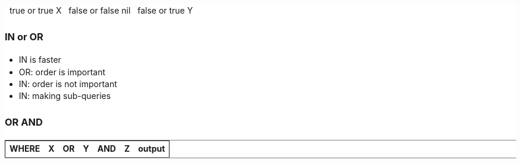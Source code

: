 
<tr>
<td class="org-left">&#xa0;</td>
<td class="org-left">true</td>
<td class="org-left">or</td>
<td class="org-left">true</td>
<td class="org-left">X</td>
</tr>


<tr>
<td class="org-left">&#xa0;</td>
<td class="org-left">false</td>
<td class="org-left">or</td>
<td class="org-left">false</td>
<td class="org-left">nil</td>
</tr>


<tr>
<td class="org-left">&#xa0;</td>
<td class="org-left">false</td>
<td class="org-left">or</td>
<td class="org-left">true</td>
<td class="org-left">Y</td>
</tr>
</tbody>
</table>


### IN or OR

-   IN is faster
-   OR: order is important
-   IN: order is not important
-   IN: making sub-queries


### OR  AND

<table border="2" cellspacing="0" cellpadding="6" rules="groups" frame="hsides">


<colgroup>
<col  class="org-left" />

<col  class="org-left" />

<col  class="org-left" />

<col  class="org-left" />

<col  class="org-left" />

<col  class="org-left" />

<col  class="org-left" />
</colgroup>
<thead>
<tr>
<th scope="col" class="org-left">WHERE</th>
<th scope="col" class="org-left">X</th>
<th scope="col" class="org-left">OR</th>
<th scope="col" class="org-left">Y</th>
<th scope="col" class="org-left">AND</th>
<th scope="col" class="org-left">Z</th>
<th scope="col" class="org-left">output</th>
</tr>
</thead>
